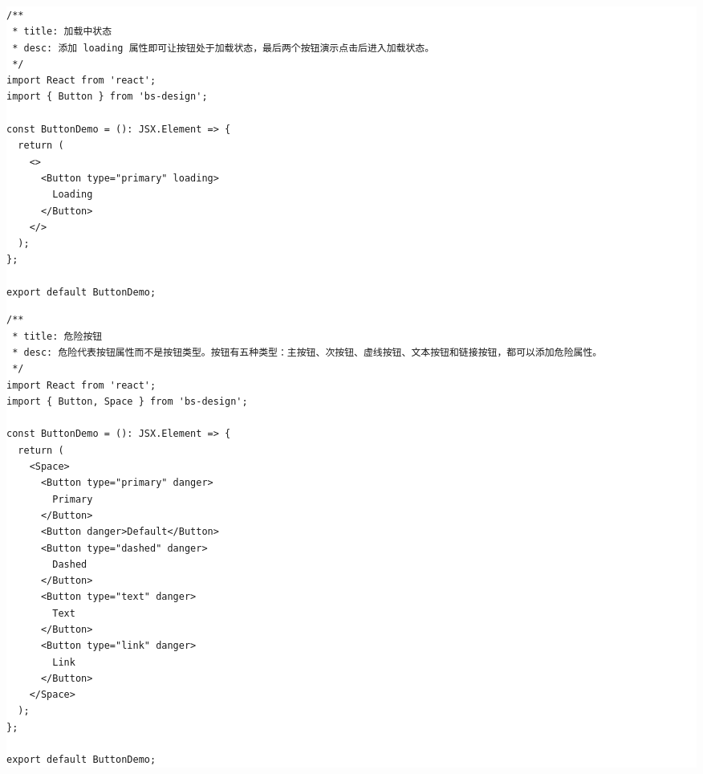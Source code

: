 <code src="demos/common/button/size.tsx"  title="按钮尺寸" desc="按钮有大、中、小三种尺寸。通过设置 size 为 large small 分别把按钮设为大、小尺寸。若不设置 size，则尺寸为中。"></code>

```tsx
/**
 * title: 加载中状态
 * desc: 添加 loading 属性即可让按钮处于加载状态，最后两个按钮演示点击后进入加载状态。
 */
import React from 'react';
import { Button } from 'bs-design';

const ButtonDemo = (): JSX.Element => {
  return (
    <>
      <Button type="primary" loading>
        Loading
      </Button>
    </>
  );
};

export default ButtonDemo;
```

```tsx
/**
 * title: 危险按钮
 * desc: 危险代表按钮属性而不是按钮类型。按钮有五种类型：主按钮、次按钮、虚线按钮、文本按钮和链接按钮，都可以添加危险属性。
 */
import React from 'react';
import { Button, Space } from 'bs-design';

const ButtonDemo = (): JSX.Element => {
  return (
    <Space>
      <Button type="primary" danger>
        Primary
      </Button>
      <Button danger>Default</Button>
      <Button type="dashed" danger>
        Dashed
      </Button>
      <Button type="text" danger>
        Text
      </Button>
      <Button type="link" danger>
        Link
      </Button>
    </Space>
  );
};

export default ButtonDemo;
```

